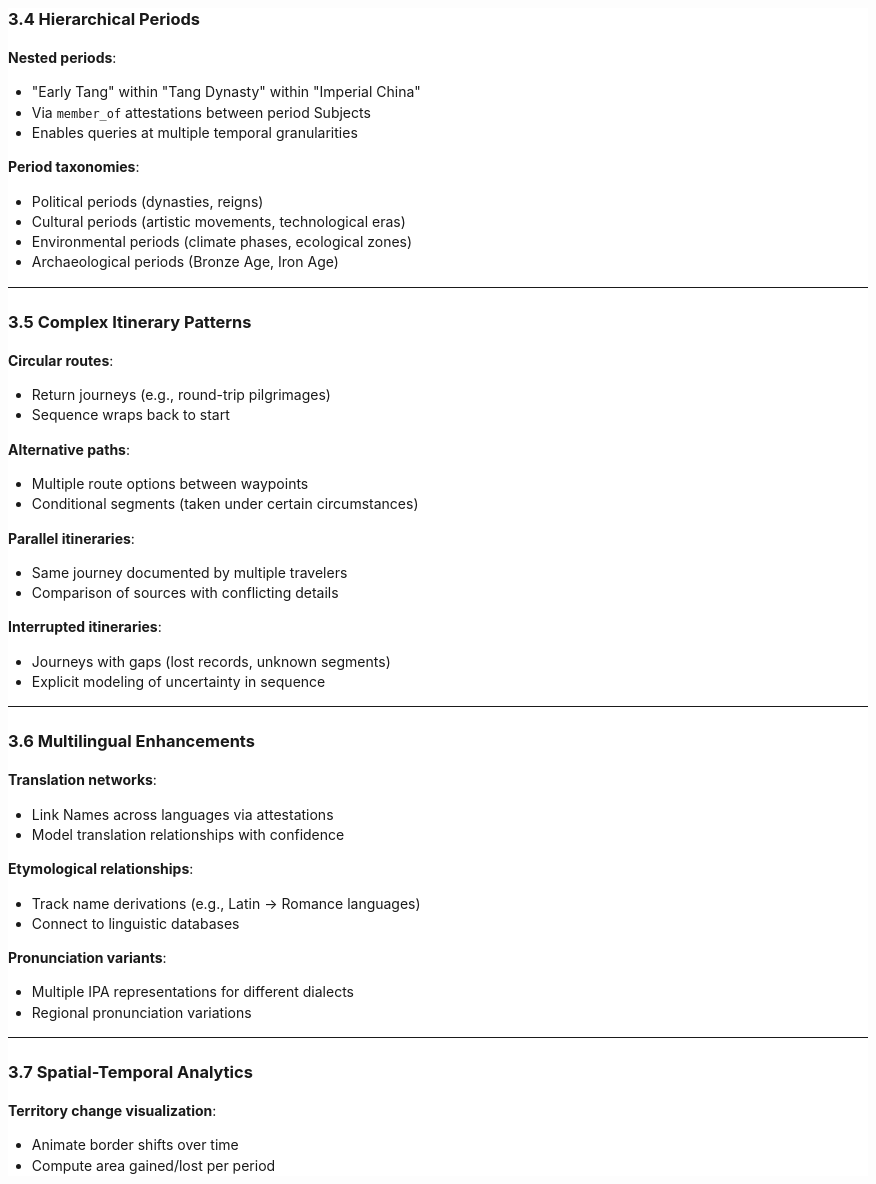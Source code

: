 ### 3.4 Hierarchical Periods

**Nested periods**:
- "Early Tang" within "Tang Dynasty" within "Imperial China"
- Via `member_of` attestations between period Subjects
- Enables queries at multiple temporal granularities

**Period taxonomies**:
- Political periods (dynasties, reigns)
- Cultural periods (artistic movements, technological eras)
- Environmental periods (climate phases, ecological zones)
- Archaeological periods (Bronze Age, Iron Age)

---

### 3.5 Complex Itinerary Patterns

**Circular routes**:
- Return journeys (e.g., round-trip pilgrimages)
- Sequence wraps back to start

**Alternative paths**:
- Multiple route options between waypoints
- Conditional segments (taken under certain circumstances)

**Parallel itineraries**:
- Same journey documented by multiple travelers
- Comparison of sources with conflicting details

**Interrupted itineraries**:
- Journeys with gaps (lost records, unknown segments)
- Explicit modeling of uncertainty in sequence

---

### 3.6 Multilingual Enhancements

**Translation networks**:
- Link Names across languages via attestations
- Model translation relationships with confidence

**Etymological relationships**:
- Track name derivations (e.g., Latin → Romance languages)
- Connect to linguistic databases

**Pronunciation variants**:
- Multiple IPA representations for different dialects
- Regional pronunciation variations

---

### 3.7 Spatial-Temporal Analytics

**Territory change visualization**:
- Animate border shifts over time
- Compute area gained/lost per period
